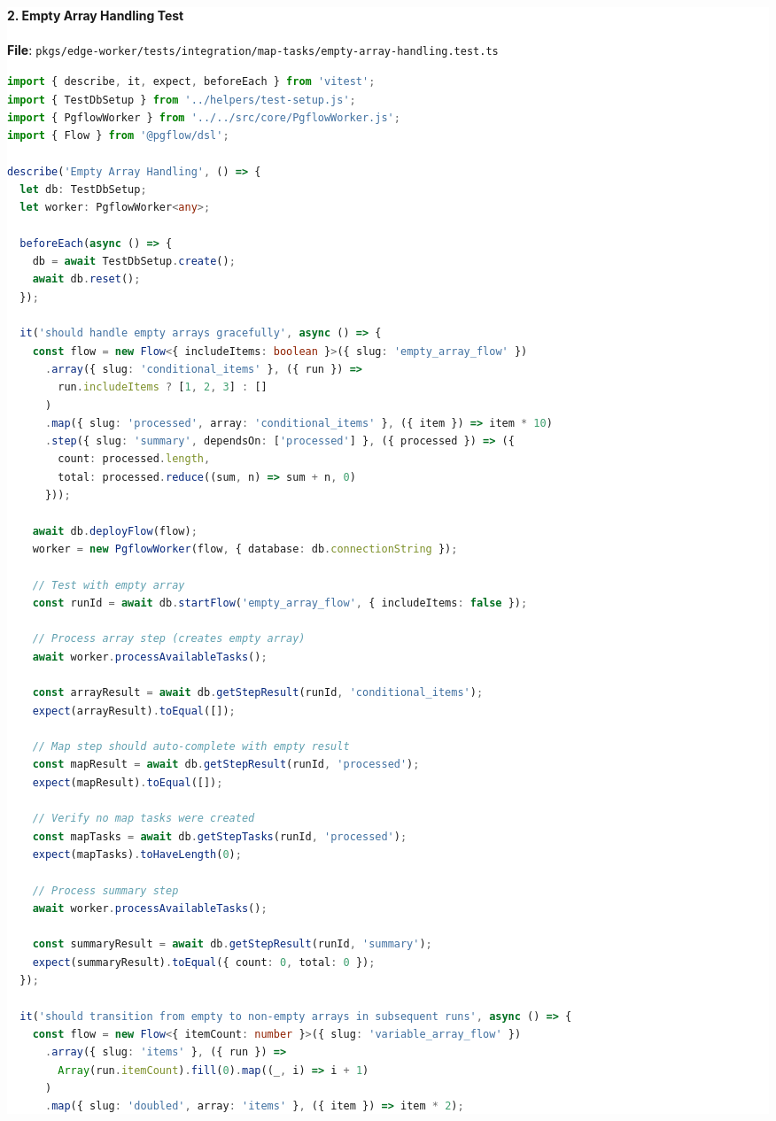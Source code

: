 #### 2. Empty Array Handling Test

**File**: `pkgs/edge-worker/tests/integration/map-tasks/empty-array-handling.test.ts`

```typescript
import { describe, it, expect, beforeEach } from 'vitest';
import { TestDbSetup } from '../helpers/test-setup.js';
import { PgflowWorker } from '../../src/core/PgflowWorker.js';
import { Flow } from '@pgflow/dsl';

describe('Empty Array Handling', () => {
  let db: TestDbSetup;
  let worker: PgflowWorker<any>;

  beforeEach(async () => {
    db = await TestDbSetup.create();
    await db.reset();
  });

  it('should handle empty arrays gracefully', async () => {
    const flow = new Flow<{ includeItems: boolean }>({ slug: 'empty_array_flow' })
      .array({ slug: 'conditional_items' }, ({ run }) => 
        run.includeItems ? [1, 2, 3] : []
      )
      .map({ slug: 'processed', array: 'conditional_items' }, ({ item }) => item * 10)
      .step({ slug: 'summary', dependsOn: ['processed'] }, ({ processed }) => ({
        count: processed.length,
        total: processed.reduce((sum, n) => sum + n, 0)
      }));

    await db.deployFlow(flow);
    worker = new PgflowWorker(flow, { database: db.connectionString });

    // Test with empty array
    const runId = await db.startFlow('empty_array_flow', { includeItems: false });
    
    // Process array step (creates empty array)
    await worker.processAvailableTasks();
    
    const arrayResult = await db.getStepResult(runId, 'conditional_items');
    expect(arrayResult).toEqual([]);

    // Map step should auto-complete with empty result
    const mapResult = await db.getStepResult(runId, 'processed');
    expect(mapResult).toEqual([]);

    // Verify no map tasks were created
    const mapTasks = await db.getStepTasks(runId, 'processed');
    expect(mapTasks).toHaveLength(0);

    // Process summary step
    await worker.processAvailableTasks();
    
    const summaryResult = await db.getStepResult(runId, 'summary');
    expect(summaryResult).toEqual({ count: 0, total: 0 });
  });

  it('should transition from empty to non-empty arrays in subsequent runs', async () => {
    const flow = new Flow<{ itemCount: number }>({ slug: 'variable_array_flow' })
      .array({ slug: 'items' }, ({ run }) => 
        Array(run.itemCount).fill(0).map((_, i) => i + 1)
      )
      .map({ slug: 'doubled', array: 'items' }, ({ item }) => item * 2);

```
